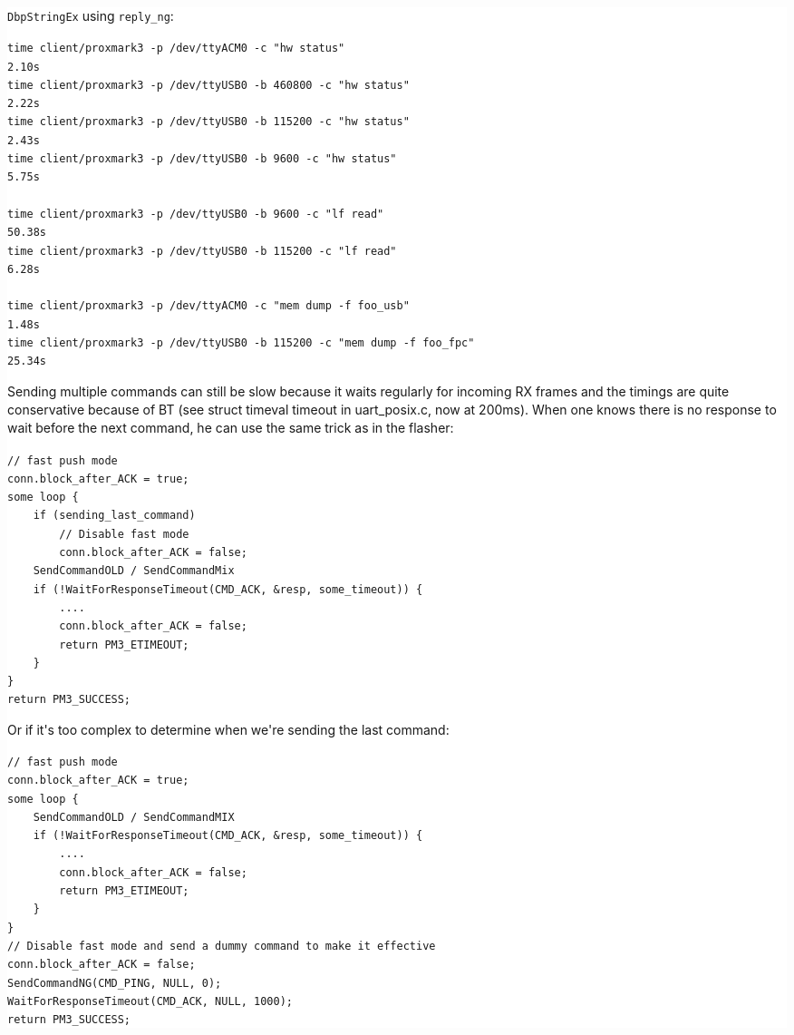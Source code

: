 `DbpStringEx` using `reply_ng`:

    time client/proxmark3 -p /dev/ttyACM0 -c "hw status"
    2.10s
    time client/proxmark3 -p /dev/ttyUSB0 -b 460800 -c "hw status"
    2.22s
    time client/proxmark3 -p /dev/ttyUSB0 -b 115200 -c "hw status"
    2.43s
    time client/proxmark3 -p /dev/ttyUSB0 -b 9600 -c "hw status"
    5.75s

    time client/proxmark3 -p /dev/ttyUSB0 -b 9600 -c "lf read"
    50.38s
    time client/proxmark3 -p /dev/ttyUSB0 -b 115200 -c "lf read"
    6.28s

    time client/proxmark3 -p /dev/ttyACM0 -c "mem dump -f foo_usb"
    1.48s
    time client/proxmark3 -p /dev/ttyUSB0 -b 115200 -c "mem dump -f foo_fpc"
    25.34s


Sending multiple commands can still be slow because it waits regularly for incoming RX frames and the timings are quite conservative because of BT (see struct timeval timeout in uart_posix.c, now at 200ms). When one knows there is no response to wait before the next command, he can use the same trick as in the flasher:

    // fast push mode
    conn.block_after_ACK = true;
    some loop {
        if (sending_last_command)
            // Disable fast mode
            conn.block_after_ACK = false;
        SendCommandOLD / SendCommandMix
        if (!WaitForResponseTimeout(CMD_ACK, &resp, some_timeout)) {
            ....
            conn.block_after_ACK = false;
            return PM3_ETIMEOUT;
        }
    }
    return PM3_SUCCESS;

Or if it's too complex to determine when we're sending the last command:

    // fast push mode
    conn.block_after_ACK = true;
    some loop {
        SendCommandOLD / SendCommandMIX
        if (!WaitForResponseTimeout(CMD_ACK, &resp, some_timeout)) {
            ....
            conn.block_after_ACK = false;
            return PM3_ETIMEOUT;
        }
    }
    // Disable fast mode and send a dummy command to make it effective
    conn.block_after_ACK = false;
    SendCommandNG(CMD_PING, NULL, 0);
    WaitForResponseTimeout(CMD_ACK, NULL, 1000);
    return PM3_SUCCESS;
